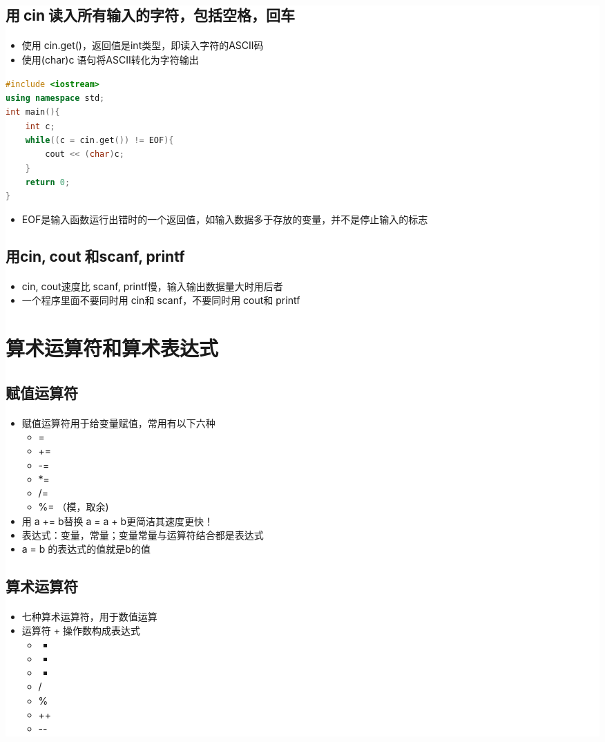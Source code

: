 

## 用 cin 读入所有输入的字符，包括空格，回车

* 使用 cin.get()，返回值是int类型，即读入字符的ASCII码
* 使用(char)c 语句将ASCII转化为字符输出

```c++
#include <iostream>
using namespace std;
int main(){
    int c;
    while((c = cin.get()) != EOF){
        cout << (char)c;
    }
    return 0;
}
```

* EOF是输入函数运行出错时的一个返回值，如输入数据多于存放的变量，并不是停止输入的标志



## 用cin, cout 和scanf, printf

* cin, cout速度比 scanf, printf慢，输入输出数据量大时用后者
* 一个程序里面不要同时用 cin和 scanf，不要同时用 cout和 printf



# 算术运算符和算术表达式

## 赋值运算符

* 赋值运算符用于给变量赋值，常用有以下六种
  * =
  * +=
  * -=
  * *=
  * /=
  * %= （模，取余)
* 用 a += b替换 a = a + b更简洁其速度更快！
* 表达式：变量，常量；变量常量与运算符结合都是表达式
* a = b 的表达式的值就是b的值

## 算术运算符

* 七种算术运算符，用于数值运算
* 运算符 + 操作数构成表达式
  * +
  * -
  * *
  * /
  * %
  * ++
  * --

